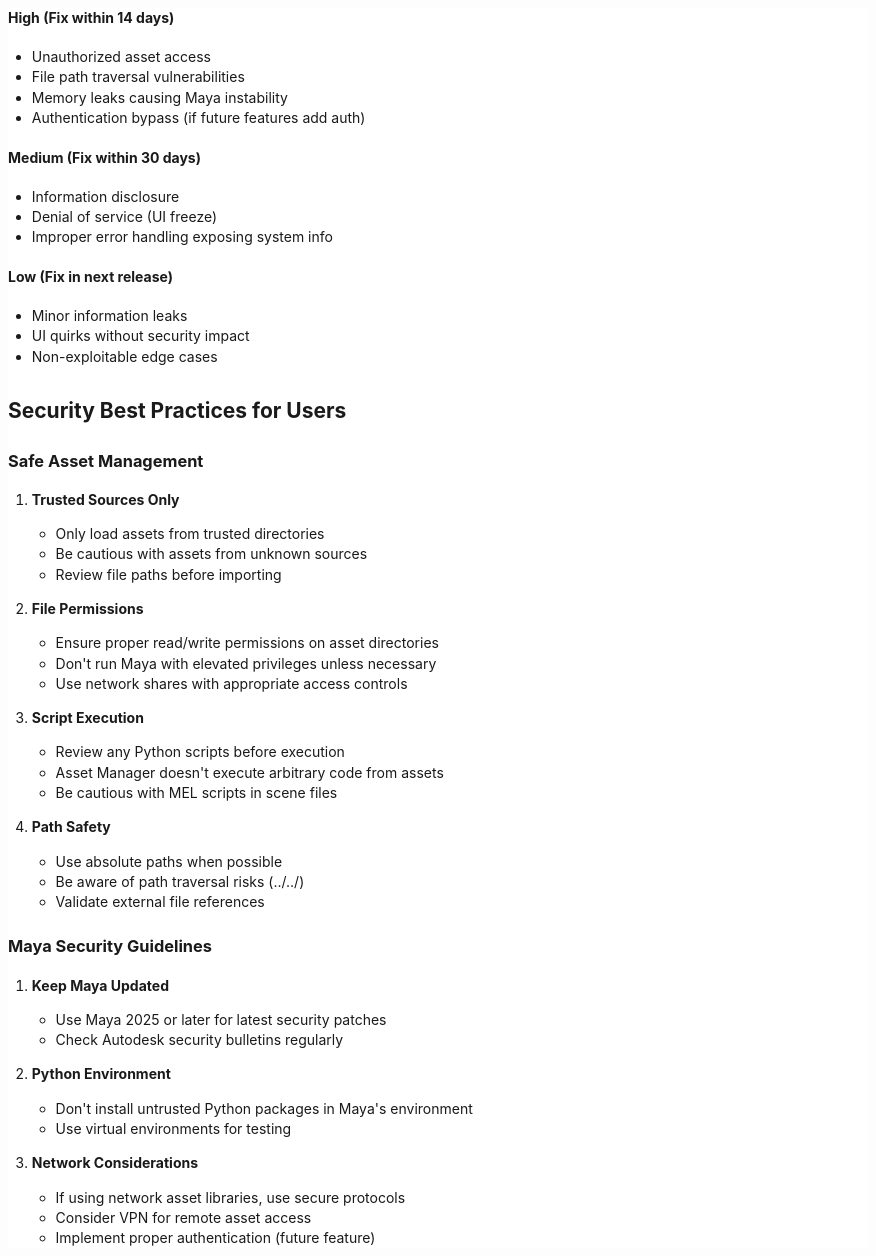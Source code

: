 #### High (Fix within 14 days)

* Unauthorized asset access
* File path traversal vulnerabilities
* Memory leaks causing Maya instability
* Authentication bypass (if future features add auth)

#### Medium (Fix within 30 days)

* Information disclosure
* Denial of service (UI freeze)
* Improper error handling exposing system info

#### Low (Fix in next release)

* Minor information leaks
* UI quirks without security impact
* Non-exploitable edge cases

## Security Best Practices for Users

### Safe Asset Management

1. **Trusted Sources Only**
   * Only load assets from trusted directories
   * Be cautious with assets from unknown sources
   * Review file paths before importing

2. **File Permissions**
   * Ensure proper read/write permissions on asset directories
   * Don't run Maya with elevated privileges unless necessary
   * Use network shares with appropriate access controls

3. **Script Execution**
   * Review any Python scripts before execution
   * Asset Manager doesn't execute arbitrary code from assets
   * Be cautious with MEL scripts in scene files

4. **Path Safety**
   * Use absolute paths when possible
   * Be aware of path traversal risks (../../)
   * Validate external file references

### Maya Security Guidelines

1. **Keep Maya Updated**
   * Use Maya 2025 or later for latest security patches
   * Check Autodesk security bulletins regularly

2. **Python Environment**
   * Don't install untrusted Python packages in Maya's environment
   * Use virtual environments for testing

3. **Network Considerations**
   * If using network asset libraries, use secure protocols
   * Consider VPN for remote asset access
   * Implement proper authentication (future feature)

